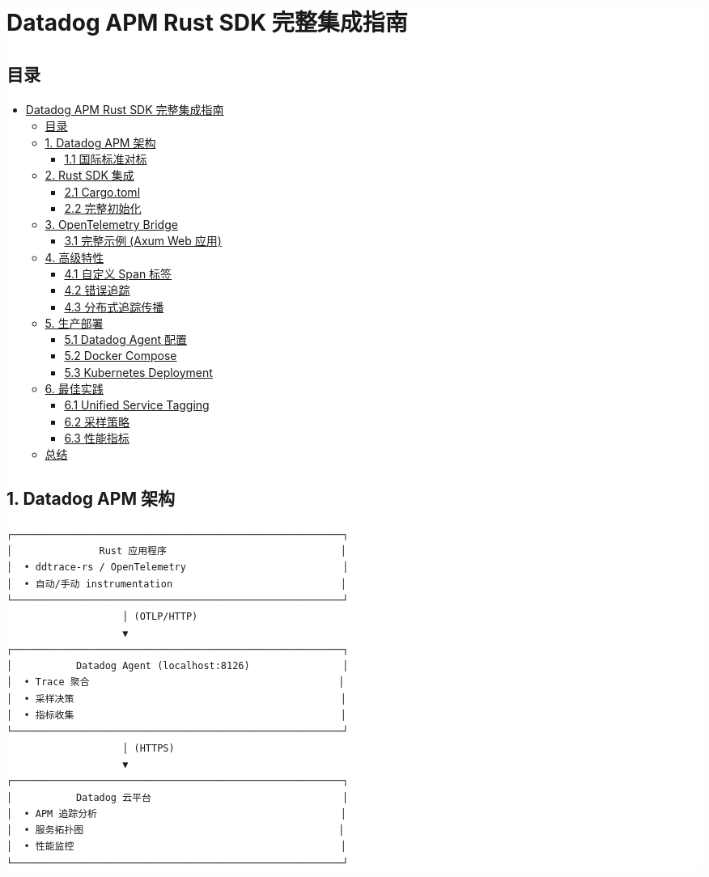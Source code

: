 # Datadog APM Rust SDK 完整集成指南

## 目录

- [Datadog APM Rust SDK 完整集成指南](#datadog-apm-rust-sdk-完整集成指南)
  - [目录](#目录)
  - [1. Datadog APM 架构](#1-datadog-apm-架构)
    - [1.1 国际标准对标](#11-国际标准对标)
  - [2. Rust SDK 集成](#2-rust-sdk-集成)
    - [2.1 Cargo.toml](#21-cargotoml)
    - [2.2 完整初始化](#22-完整初始化)
  - [3. OpenTelemetry Bridge](#3-opentelemetry-bridge)
    - [3.1 完整示例 (Axum Web 应用)](#31-完整示例-axum-web-应用)
  - [4. 高级特性](#4-高级特性)
    - [4.1 自定义 Span 标签](#41-自定义-span-标签)
    - [4.2 错误追踪](#42-错误追踪)
    - [4.3 分布式追踪传播](#43-分布式追踪传播)
  - [5. 生产部署](#5-生产部署)
    - [5.1 Datadog Agent 配置](#51-datadog-agent-配置)
    - [5.2 Docker Compose](#52-docker-compose)
    - [5.3 Kubernetes Deployment](#53-kubernetes-deployment)
  - [6. 最佳实践](#6-最佳实践)
    - [6.1 Unified Service Tagging](#61-unified-service-tagging)
    - [6.2 采样策略](#62-采样策略)
    - [6.3 性能指标](#63-性能指标)
  - [总结](#总结)

## 1. Datadog APM 架构

```text
┌─────────────────────────────────────────────────────────┐
│               Rust 应用程序                              │
│  • ddtrace-rs / OpenTelemetry                           │
│  • 自动/手动 instrumentation                             │
└─────────────────────────────────────────────────────────┘
                    │ (OTLP/HTTP)
                    ▼
┌─────────────────────────────────────────────────────────┐
│           Datadog Agent (localhost:8126)                │
│  • Trace 聚合                                           │
│  • 采样决策                                              │
│  • 指标收集                                              │
└─────────────────────────────────────────────────────────┘
                    │ (HTTPS)
                    ▼
┌─────────────────────────────────────────────────────────┐
│           Datadog 云平台                                 │
│  • APM 追踪分析                                          │
│  • 服务拓扑图                                            │
│  • 性能监控                                              │
└─────────────────────────────────────────────────────────┘
```
